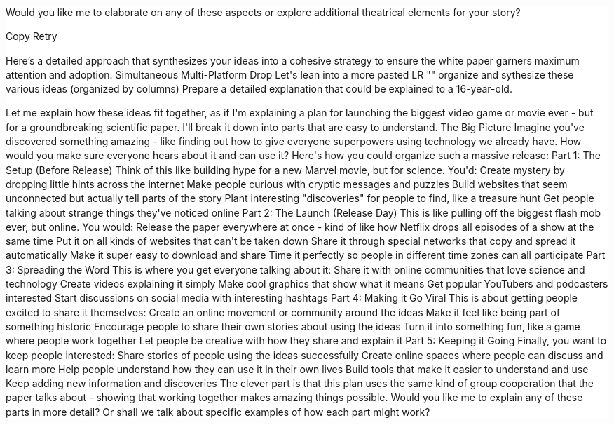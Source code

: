 Would you like me to elaborate on any of these aspects or explore additional theatrical elements for your story?

Copy
Retry

Here’s a detailed approach that synthesizes your ideas into a cohesive strategy to ensure the white paper garners maximum attention and adoption: Simultaneous Multi-Platform Drop Let's lean into a more
pasted
LR
""
organize and sythesize these various ideas (organized by columns) Prepare a detailed explanation that could be explained to a 16-year-old.

Let me explain how these ideas fit together, as if I'm explaining a plan for launching the biggest video game or movie ever - but for a groundbreaking scientific paper. I'll break it down into parts that are easy to understand.
The Big Picture
Imagine you've discovered something amazing - like finding out how to give everyone superpowers using technology we already have. How would you make sure everyone hears about it and can use it? Here's how you could organize such a massive release:
Part 1: The Setup (Before Release)
Think of this like building hype for a new Marvel movie, but for science. You'd:
Create mystery by dropping little hints across the internet
Make people curious with cryptic messages and puzzles
Build websites that seem unconnected but actually tell parts of the story
Plant interesting "discoveries" for people to find, like a treasure hunt
Get people talking about strange things they've noticed online
Part 2: The Launch (Release Day)
This is like pulling off the biggest flash mob ever, but online. You would:
Release the paper everywhere at once - kind of like how Netflix drops all episodes of a show at the same time
Put it on all kinds of websites that can't be taken down
Share it through special networks that copy and spread it automatically
Make it super easy to download and share
Time it perfectly so people in different time zones can all participate
Part 3: Spreading the Word
This is where you get everyone talking about it:
Share it with online communities that love science and technology
Create videos explaining it simply
Make cool graphics that show what it means
Get popular YouTubers and podcasters interested
Start discussions on social media with interesting hashtags
Part 4: Making it Go Viral
This is about getting people excited to share it themselves:
Create an online movement or community around the ideas
Make it feel like being part of something historic
Encourage people to share their own stories about using the ideas
Turn it into something fun, like a game where people work together
Let people be creative with how they share and explain it
Part 5: Keeping it Going
Finally, you want to keep people interested:
Share stories of people using the ideas successfully
Create online spaces where people can discuss and learn more
Help people understand how they can use it in their own lives
Build tools that make it easier to understand and use
Keep adding new information and discoveries
The clever part is that this plan uses the same kind of group cooperation that the paper talks about - showing that working together makes amazing things possible.
Would you like me to explain any of these parts in more detail? Or shall we talk about specific examples of how each part might work?
